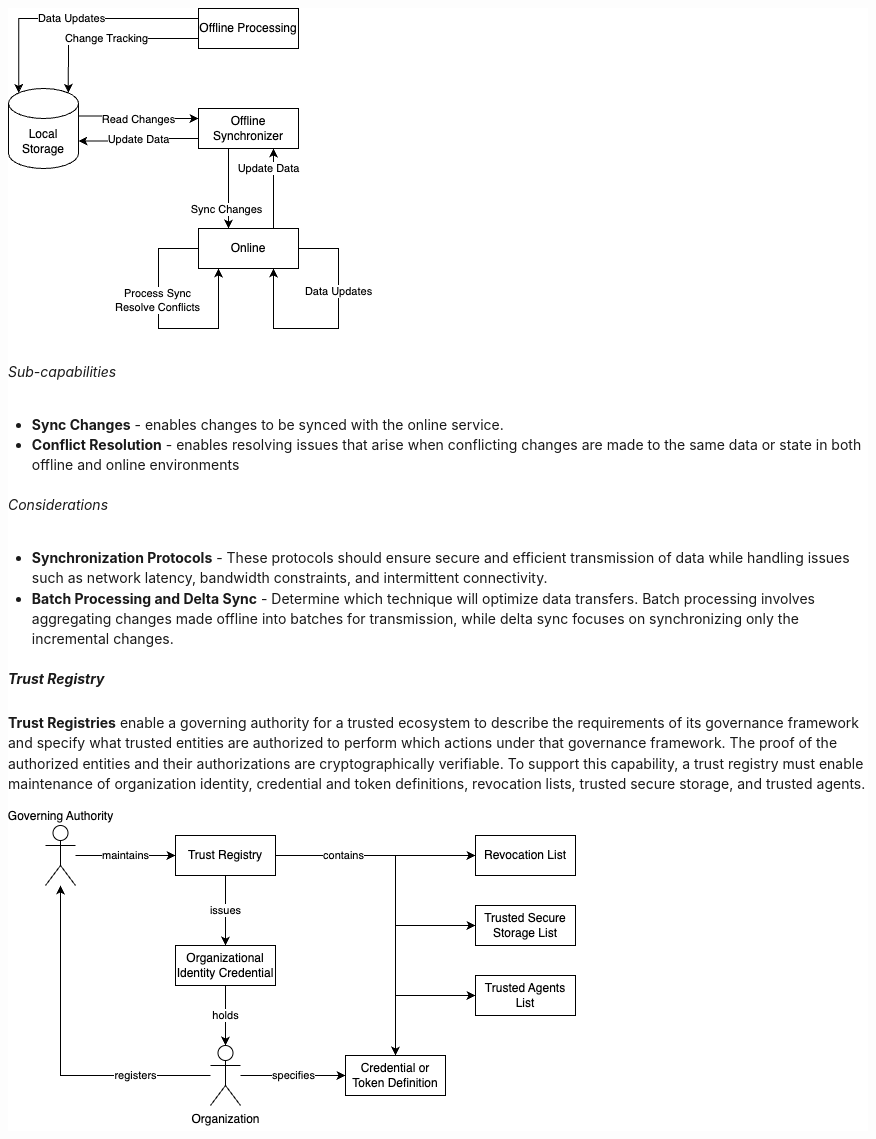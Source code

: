 ![Offline Synchronizers](./images/offline-sychronizing-and-processing.png "Offline Synchronizers")

###### Sub-capabilities
- **Sync Changes** - enables changes to be synced with the online service.
- **Conflict Resolution** - enables resolving issues that arise when conflicting changes are made to the same data or state in both offline and online environments

###### Considerations
- **Synchronization Protocols** - These protocols should ensure secure and efficient transmission of data while handling issues such as network latency, bandwidth constraints, and intermittent connectivity.
- **Batch Processing and Delta Sync** - Determine which technique will optimize data transfers. Batch processing involves aggregating changes made offline into batches for transmission, while delta sync focuses on synchronizing only the incremental changes.

##### Trust Registry
**Trust Registries** enable a governing authority for a trusted ecosystem to describe the requirements of its governance framework and specify what trusted entities are authorized to perform which actions under that governance framework. The proof of the authorized entities and their authorizations are cryptographically verifiable. To support this capability, a trust registry must enable maintenance of organization identity, credential and token definitions, revocation lists, trusted secure storage, and trusted agents.

![Trust Registry](./images/trust-registry.png "Trust Registry")
